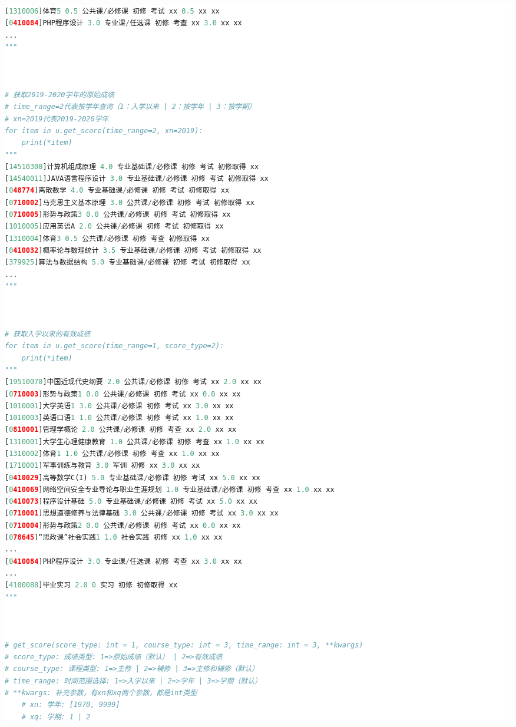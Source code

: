 ```python
[1310006]体育5 0.5 公共课/必修课 初修 考试 xx 0.5 xx xx
[0410084]PHP程序设计 3.0 专业课/任选课 初修 考查 xx 3.0 xx xx
...
"""

    

# 获取2019-2020学年的原始成绩
# time_range=2代表按学年查询（1：入学以来 | 2：按学年 | 3：按学期）
# xn=2019代表2019-2020学年
for item in u.get_score(time_range=2, xn=2019):
    print(*item)
"""
[14510300]计算机组成原理 4.0 专业基础课/必修课 初修 考试 初修取得 xx
[14540011]JAVA语言程序设计 3.0 专业基础课/必修课 初修 考试 初修取得 xx
[048774]离散数学 4.0 专业基础课/必修课 初修 考试 初修取得 xx
[0710002]马克思主义基本原理 3.0 公共课/必修课 初修 考试 初修取得 xx
[0710005]形势与政策3 0.0 公共课/必修课 初修 考试 初修取得 xx
[1010005]应用英语A 2.0 公共课/必修课 初修 考试 初修取得 xx
[1310004]体育3 0.5 公共课/必修课 初修 考查 初修取得 xx
[0410032]概率论与数理统计 3.5 专业基础课/必修课 初修 考试 初修取得 xx
[379925]算法与数据结构 5.0 专业基础课/必修课 初修 考试 初修取得 xx
...
"""
    
    

# 获取入学以来的有效成绩
for item in u.get_score(time_range=1, score_type=2):
    print(*item)
"""
[19510070]中国近现代史纲要 2.0 公共课/必修课 初修 考试 xx 2.0 xx xx
[0710003]形势与政策1 0.0 公共课/必修课 初修 考试 xx 0.0 xx xx
[1010001]大学英语1 3.0 公共课/必修课 初修 考试 xx 3.0 xx xx
[1010003]英语口语1 1.0 公共课/必修课 初修 考试 xx 1.0 xx xx
[0810001]管理学概论 2.0 公共课/必修课 初修 考查 xx 2.0 xx xx
[1310001]大学生心理健康教育 1.0 公共课/必修课 初修 考查 xx 1.0 xx xx
[1310002]体育1 1.0 公共课/必修课 初修 考查 xx 1.0 xx xx
[1710001]军事训练与教育 3.0 军训 初修 xx 3.0 xx xx
[0410029]高等数学C(I) 5.0 专业基础课/必修课 初修 考试 xx 5.0 xx xx
[0410069]网络空间安全专业导论与职业生涯规划 1.0 专业基础课/必修课 初修 考查 xx 1.0 xx xx
[0410073]程序设计基础 5.0 专业基础课/必修课 初修 考试 xx 5.0 xx xx
[0710001]思想道德修养与法律基础 3.0 公共课/必修课 初修 考试 xx 3.0 xx xx
[0710004]形势与政策2 0.0 公共课/必修课 初修 考试 xx 0.0 xx xx
[078645]“思政课”社会实践1 1.0 社会实践 初修 xx 1.0 xx xx
...
[0410084]PHP程序设计 3.0 专业课/任选课 初修 考查 xx 3.0 xx xx
...
[4100088]毕业实习 2.0 0 实习 初修 初修取得 xx
"""
    
    

# get_score(score_type: int = 1, course_type: int = 3, time_range: int = 3, **kwargs)
# score_type: 成绩类型: 1=>原始成绩（默认） | 2=>有效成绩
# course_type: 课程类型: 1=>主修 | 2=>辅修 | 3=>主修和辅修（默认）
# time_range: 时间范围选择: 1=>入学以来 | 2=>学年 | 3=>学期（默认）
# **kwargs: 补充参数，有xn和xq两个参数，都是int类型
    # xn: 学年: [1970, 9999]
    # xq: 学期: 1 | 2
```
